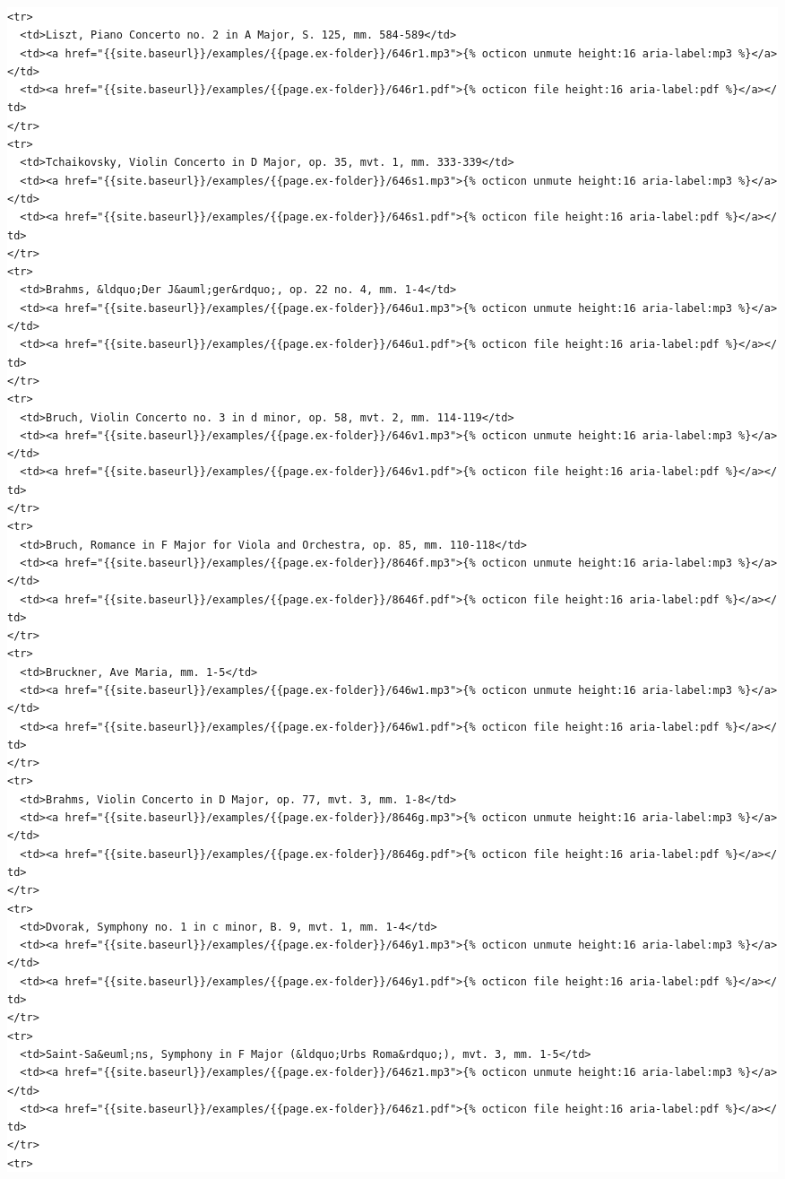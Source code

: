     <tr>      
      <td>Liszt, Piano Concerto no. 2 in A Major, S. 125, mm. 584-589</td>
      <td><a href="{{site.baseurl}}/examples/{{page.ex-folder}}/646r1.mp3">{% octicon unmute height:16 aria-label:mp3 %}</a></td>
      <td><a href="{{site.baseurl}}/examples/{{page.ex-folder}}/646r1.pdf">{% octicon file height:16 aria-label:pdf %}</a></td>
    </tr>
    <tr>      
      <td>Tchaikovsky, Violin Concerto in D Major, op. 35, mvt. 1, mm. 333-339</td>
      <td><a href="{{site.baseurl}}/examples/{{page.ex-folder}}/646s1.mp3">{% octicon unmute height:16 aria-label:mp3 %}</a></td>
      <td><a href="{{site.baseurl}}/examples/{{page.ex-folder}}/646s1.pdf">{% octicon file height:16 aria-label:pdf %}</a></td>
    </tr>
    <tr>      
      <td>Brahms, &ldquo;Der J&auml;ger&rdquo;, op. 22 no. 4, mm. 1-4</td>
      <td><a href="{{site.baseurl}}/examples/{{page.ex-folder}}/646u1.mp3">{% octicon unmute height:16 aria-label:mp3 %}</a></td>
      <td><a href="{{site.baseurl}}/examples/{{page.ex-folder}}/646u1.pdf">{% octicon file height:16 aria-label:pdf %}</a></td>
    </tr>
    <tr>      
      <td>Bruch, Violin Concerto no. 3 in d minor, op. 58, mvt. 2, mm. 114-119</td>
      <td><a href="{{site.baseurl}}/examples/{{page.ex-folder}}/646v1.mp3">{% octicon unmute height:16 aria-label:mp3 %}</a></td>
      <td><a href="{{site.baseurl}}/examples/{{page.ex-folder}}/646v1.pdf">{% octicon file height:16 aria-label:pdf %}</a></td>
    </tr>
    <tr>
      <td>Bruch, Romance in F Major for Viola and Orchestra, op. 85, mm. 110-118</td>
      <td><a href="{{site.baseurl}}/examples/{{page.ex-folder}}/8646f.mp3">{% octicon unmute height:16 aria-label:mp3 %}</a></td>
      <td><a href="{{site.baseurl}}/examples/{{page.ex-folder}}/8646f.pdf">{% octicon file height:16 aria-label:pdf %}</a></td>
    </tr>
    <tr>      
      <td>Bruckner, Ave Maria, mm. 1-5</td>
      <td><a href="{{site.baseurl}}/examples/{{page.ex-folder}}/646w1.mp3">{% octicon unmute height:16 aria-label:mp3 %}</a></td>
      <td><a href="{{site.baseurl}}/examples/{{page.ex-folder}}/646w1.pdf">{% octicon file height:16 aria-label:pdf %}</a></td>
    </tr>
    <tr>
      <td>Brahms, Violin Concerto in D Major, op. 77, mvt. 3, mm. 1-8</td>
      <td><a href="{{site.baseurl}}/examples/{{page.ex-folder}}/8646g.mp3">{% octicon unmute height:16 aria-label:mp3 %}</a></td>
      <td><a href="{{site.baseurl}}/examples/{{page.ex-folder}}/8646g.pdf">{% octicon file height:16 aria-label:pdf %}</a></td>
    </tr>
    <tr>      
      <td>Dvorak, Symphony no. 1 in c minor, B. 9, mvt. 1, mm. 1-4</td>
      <td><a href="{{site.baseurl}}/examples/{{page.ex-folder}}/646y1.mp3">{% octicon unmute height:16 aria-label:mp3 %}</a></td>
      <td><a href="{{site.baseurl}}/examples/{{page.ex-folder}}/646y1.pdf">{% octicon file height:16 aria-label:pdf %}</a></td>
    </tr>
    <tr>      
      <td>Saint-Sa&euml;ns, Symphony in F Major (&ldquo;Urbs Roma&rdquo;), mvt. 3, mm. 1-5</td>
      <td><a href="{{site.baseurl}}/examples/{{page.ex-folder}}/646z1.mp3">{% octicon unmute height:16 aria-label:mp3 %}</a></td>
      <td><a href="{{site.baseurl}}/examples/{{page.ex-folder}}/646z1.pdf">{% octicon file height:16 aria-label:pdf %}</a></td>
    </tr>
    <tr>      